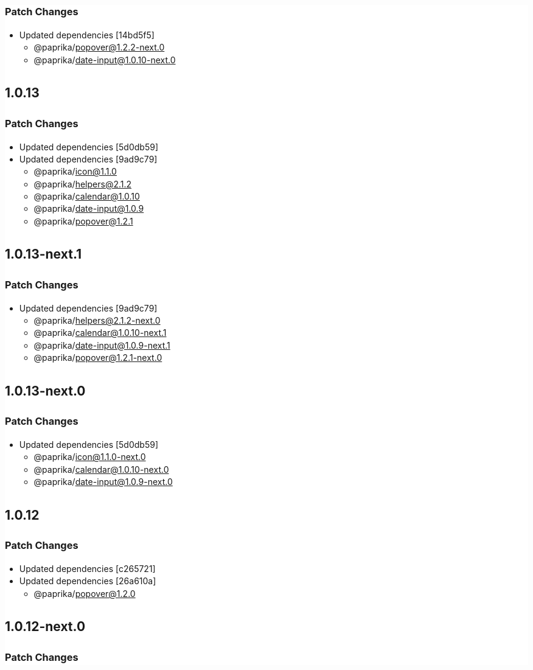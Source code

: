 ### Patch Changes

- Updated dependencies [14bd5f5]
  - @paprika/popover@1.2.2-next.0
  - @paprika/date-input@1.0.10-next.0

## 1.0.13

### Patch Changes

- Updated dependencies [5d0db59]
- Updated dependencies [9ad9c79]
  - @paprika/icon@1.1.0
  - @paprika/helpers@2.1.2
  - @paprika/calendar@1.0.10
  - @paprika/date-input@1.0.9
  - @paprika/popover@1.2.1

## 1.0.13-next.1

### Patch Changes

- Updated dependencies [9ad9c79]
  - @paprika/helpers@2.1.2-next.0
  - @paprika/calendar@1.0.10-next.1
  - @paprika/date-input@1.0.9-next.1
  - @paprika/popover@1.2.1-next.0

## 1.0.13-next.0

### Patch Changes

- Updated dependencies [5d0db59]
  - @paprika/icon@1.1.0-next.0
  - @paprika/calendar@1.0.10-next.0
  - @paprika/date-input@1.0.9-next.0

## 1.0.12

### Patch Changes

- Updated dependencies [c265721]
- Updated dependencies [26a610a]
  - @paprika/popover@1.2.0

## 1.0.12-next.0

### Patch Changes
